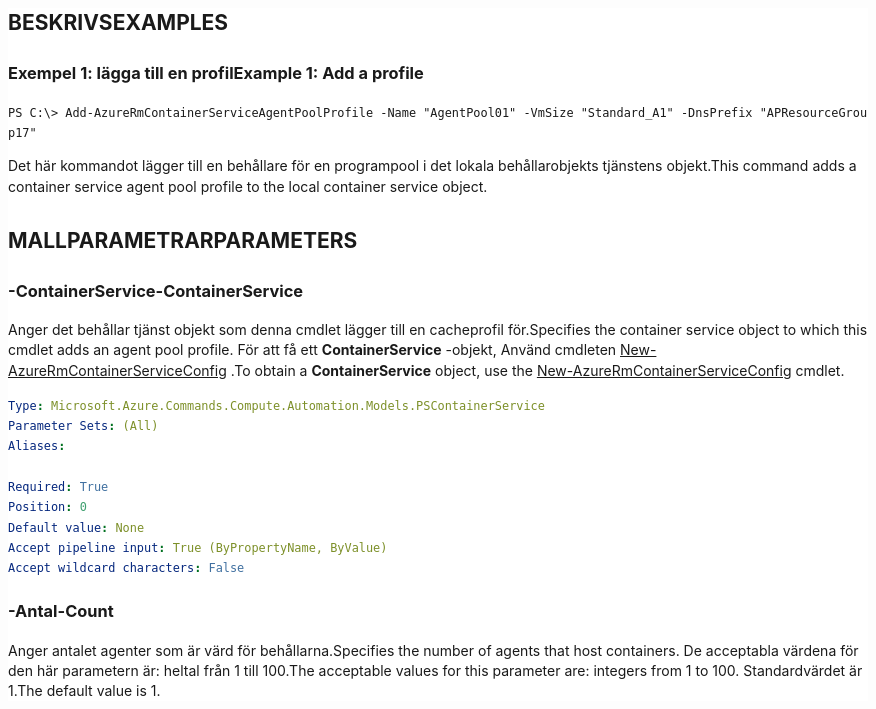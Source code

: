 ## <span data-ttu-id="d28e7-107">BESKRIVS</span><span class="sxs-lookup"><span data-stu-id="d28e7-107">EXAMPLES</span></span>

### <span data-ttu-id="d28e7-108">Exempel 1: lägga till en profil</span><span class="sxs-lookup"><span data-stu-id="d28e7-108">Example 1: Add a profile</span></span>
```
PS C:\> Add-AzureRmContainerServiceAgentPoolProfile -Name "AgentPool01" -VmSize "Standard_A1" -DnsPrefix "APResourceGroup17"
```

<span data-ttu-id="d28e7-109">Det här kommandot lägger till en behållare för en programpool i det lokala behållarobjekts tjänstens objekt.</span><span class="sxs-lookup"><span data-stu-id="d28e7-109">This command adds a container service agent pool profile to the local container service object.</span></span>

## <span data-ttu-id="d28e7-110">MALLPARAMETRAR</span><span class="sxs-lookup"><span data-stu-id="d28e7-110">PARAMETERS</span></span>

### <span data-ttu-id="d28e7-111">-ContainerService</span><span class="sxs-lookup"><span data-stu-id="d28e7-111">-ContainerService</span></span>
<span data-ttu-id="d28e7-112">Anger det behållar tjänst objekt som denna cmdlet lägger till en cacheprofil för.</span><span class="sxs-lookup"><span data-stu-id="d28e7-112">Specifies the container service object to which this cmdlet adds an agent pool profile.</span></span>
<span data-ttu-id="d28e7-113">För att få ett **ContainerService** -objekt, Använd cmdleten [New-AzureRmContainerServiceConfig](./New-AzureRmContainerServiceConfig.md) .</span><span class="sxs-lookup"><span data-stu-id="d28e7-113">To obtain a **ContainerService** object, use the [New-AzureRmContainerServiceConfig](./New-AzureRmContainerServiceConfig.md) cmdlet.</span></span>

```yaml
Type: Microsoft.Azure.Commands.Compute.Automation.Models.PSContainerService
Parameter Sets: (All)
Aliases:

Required: True
Position: 0
Default value: None
Accept pipeline input: True (ByPropertyName, ByValue)
Accept wildcard characters: False
```

### <span data-ttu-id="d28e7-114">-Antal</span><span class="sxs-lookup"><span data-stu-id="d28e7-114">-Count</span></span>
<span data-ttu-id="d28e7-115">Anger antalet agenter som är värd för behållarna.</span><span class="sxs-lookup"><span data-stu-id="d28e7-115">Specifies the number of agents that host containers.</span></span>
<span data-ttu-id="d28e7-116">De acceptabla värdena för den här parametern är: heltal från 1 till 100.</span><span class="sxs-lookup"><span data-stu-id="d28e7-116">The acceptable values for this parameter are: integers from 1 to 100.</span></span>
<span data-ttu-id="d28e7-117">Standardvärdet är 1.</span><span class="sxs-lookup"><span data-stu-id="d28e7-117">The default value is 1.</span></span>
